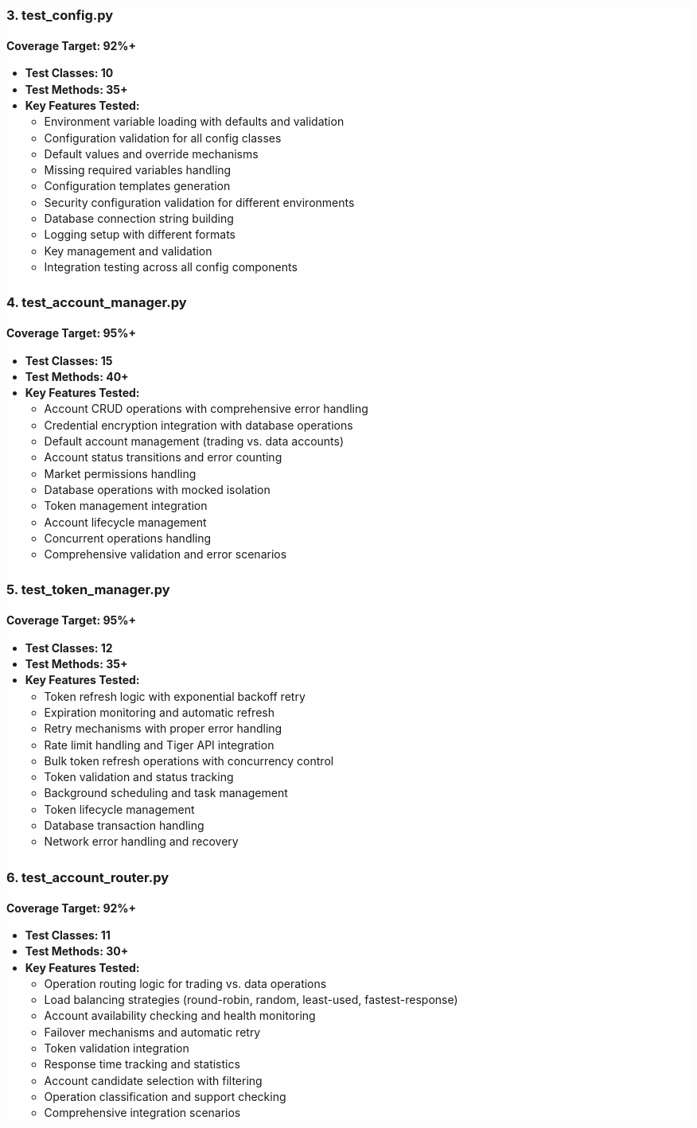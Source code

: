 ### 3. test_config.py
**Coverage Target: 92%+**
- **Test Classes: 10**
- **Test Methods: 35+**
- **Key Features Tested:**
  - Environment variable loading with defaults and validation
  - Configuration validation for all config classes
  - Default values and override mechanisms
  - Missing required variables handling
  - Configuration templates generation
  - Security configuration validation for different environments
  - Database connection string building
  - Logging setup with different formats
  - Key management and validation
  - Integration testing across all config components

### 4. test_account_manager.py
**Coverage Target: 95%+**
- **Test Classes: 15**
- **Test Methods: 40+**
- **Key Features Tested:**
  - Account CRUD operations with comprehensive error handling
  - Credential encryption integration with database operations
  - Default account management (trading vs. data accounts)
  - Account status transitions and error counting
  - Market permissions handling
  - Database operations with mocked isolation
  - Token management integration
  - Account lifecycle management
  - Concurrent operations handling
  - Comprehensive validation and error scenarios

### 5. test_token_manager.py
**Coverage Target: 95%+**
- **Test Classes: 12**
- **Test Methods: 35+**
- **Key Features Tested:**
  - Token refresh logic with exponential backoff retry
  - Expiration monitoring and automatic refresh
  - Retry mechanisms with proper error handling
  - Rate limit handling and Tiger API integration
  - Bulk token refresh operations with concurrency control
  - Token validation and status tracking
  - Background scheduling and task management
  - Token lifecycle management
  - Database transaction handling
  - Network error handling and recovery

### 6. test_account_router.py
**Coverage Target: 92%+**
- **Test Classes: 11**
- **Test Methods: 30+**
- **Key Features Tested:**
  - Operation routing logic for trading vs. data operations
  - Load balancing strategies (round-robin, random, least-used, fastest-response)
  - Account availability checking and health monitoring
  - Failover mechanisms and automatic retry
  - Token validation integration
  - Response time tracking and statistics
  - Account candidate selection with filtering
  - Operation classification and support checking
  - Comprehensive integration scenarios
